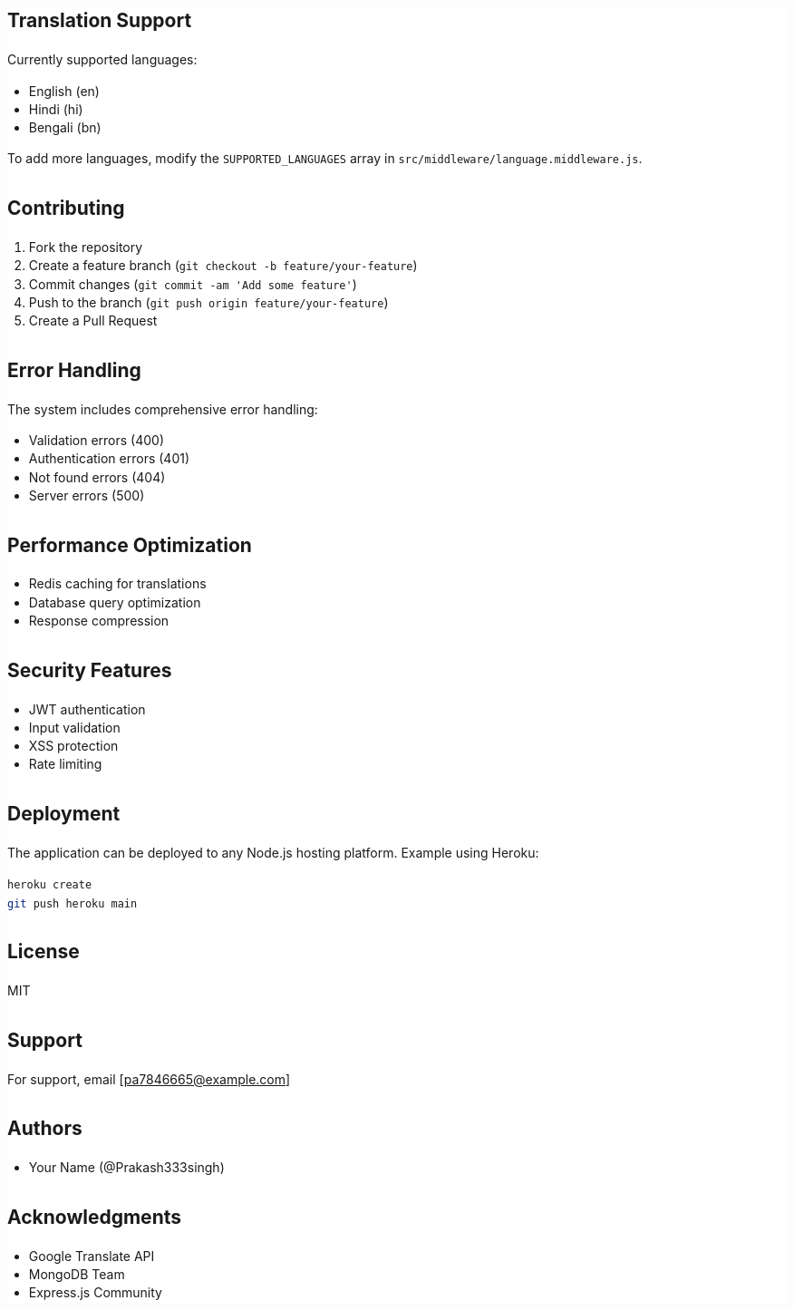 ## Translation Support
Currently supported languages:
- English (en)
- Hindi (hi)
- Bengali (bn)

To add more languages, modify the `SUPPORTED_LANGUAGES` array in `src/middleware/language.middleware.js`.

## Contributing
1. Fork the repository
2. Create a feature branch (`git checkout -b feature/your-feature`)
3. Commit changes (`git commit -am 'Add some feature'`)
4. Push to the branch (`git push origin feature/your-feature`)
5. Create a Pull Request

## Error Handling
The system includes comprehensive error handling:
- Validation errors (400)
- Authentication errors (401)
- Not found errors (404)
- Server errors (500)

## Performance Optimization
- Redis caching for translations
- Database query optimization
- Response compression

## Security Features
- JWT authentication
- Input validation
- XSS protection
- Rate limiting

## Deployment
The application can be deployed to any Node.js hosting platform. Example using Heroku:
```bash
heroku create
git push heroku main
```

## License
MIT

## Support
For support, email [pa7846665@example.com]

## Authors
- Your Name (@Prakash333singh)

## Acknowledgments
- Google Translate API
- MongoDB Team
- Express.js Community